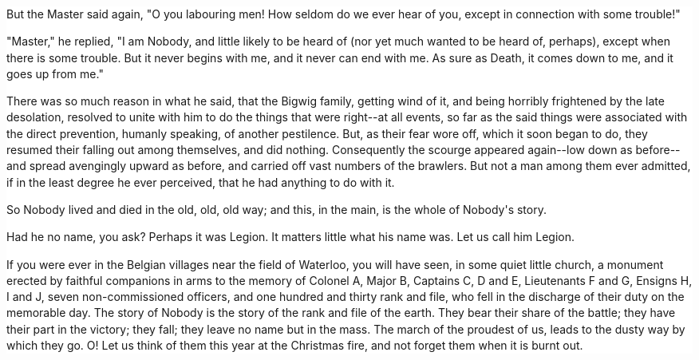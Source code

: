 But the Master said again, "O you labouring men!  How seldom do we ever hear of you, except in connection with some trouble!"

"Master," he replied, "I am Nobody, and little likely to be heard of (nor yet much wanted to be heard of, perhaps), except when there is some trouble.  But it never begins with me, and it never can end with me.  As sure as Death, it comes down to me, and it goes up from me."

There was so much reason in what he said, that the Bigwig family, getting wind of it, and being horribly frightened by the late desolation, resolved to unite with him to do the things that were right--at all events, so far as the said things were associated with the direct prevention, humanly speaking, of another pestilence.  But, as their fear wore off, which it soon began to do, they resumed their falling out among themselves, and did nothing.  Consequently the scourge appeared again--low down as before--and spread avengingly upward as before, and carried off vast numbers of the brawlers.  But not a man among them ever admitted, if in the least degree he ever perceived, that he had anything to do with it.

So Nobody lived and died in the old, old, old way; and this, in the main, is the whole of Nobody's story.

Had he no name, you ask?  Perhaps it was Legion.  It matters little what his name was.  Let us call him Legion.

If you were ever in the Belgian villages near the field of Waterloo, you will have seen, in some quiet little church, a monument erected by faithful companions in arms to the memory of Colonel A, Major B, Captains C, D and E, Lieutenants F and G, Ensigns H, I and J, seven non-commissioned officers, and one hundred and thirty rank and file, who fell in the discharge of their duty on the memorable day.  The story of Nobody is the story of the rank and file of the earth.  They bear their share of the battle; they have their part in the victory; they fall; they leave no name but in the mass.  The march of the proudest of us, leads to the dusty way by which they go.  O!  Let us think of them this year at the Christmas fire, and not forget them when it is burnt out.

